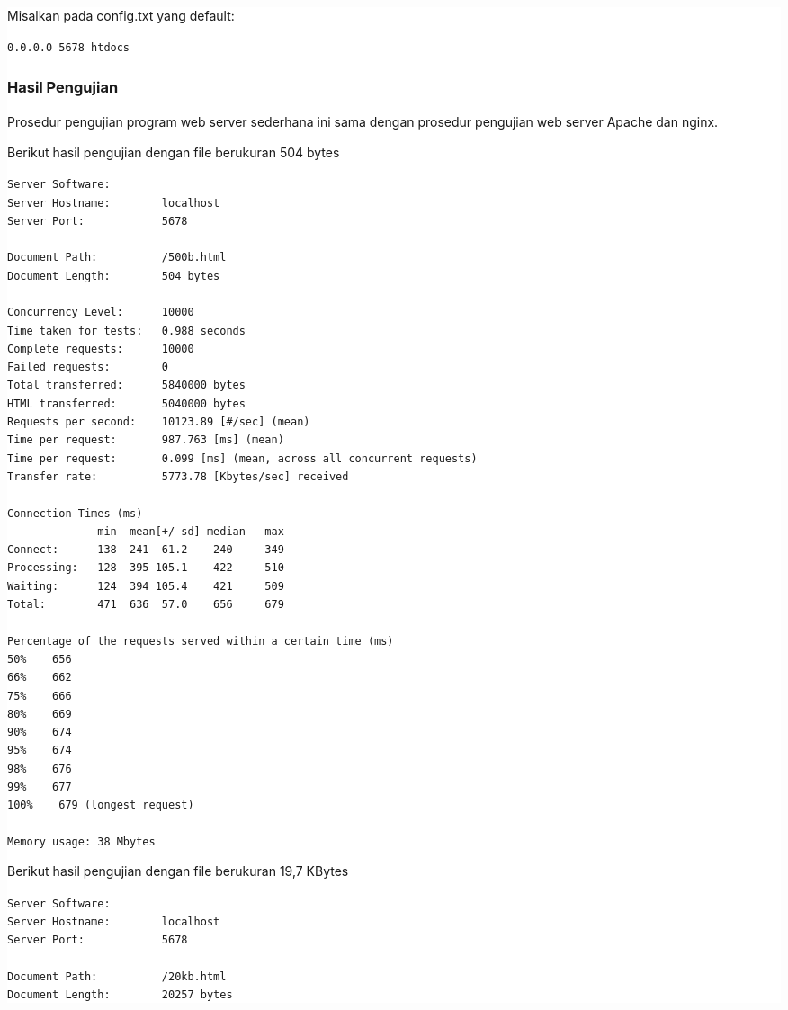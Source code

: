 Misalkan pada config.txt yang default:

	0.0.0.0 5678 htdocs

### Hasil Pengujian ###
Prosedur pengujian program web server sederhana ini sama dengan prosedur pengujian web server Apache dan nginx.

Berikut hasil pengujian dengan file berukuran 504 bytes

	Server Software:
	Server Hostname:        localhost
	Server Port:            5678

	Document Path:          /500b.html
	Document Length:        504 bytes

	Concurrency Level:      10000
	Time taken for tests:   0.988 seconds
	Complete requests:      10000
	Failed requests:        0
	Total transferred:      5840000 bytes
	HTML transferred:       5040000 bytes
	Requests per second:    10123.89 [#/sec] (mean)
	Time per request:       987.763 [ms] (mean)
	Time per request:       0.099 [ms] (mean, across all concurrent requests)
	Transfer rate:          5773.78 [Kbytes/sec] received

	Connection Times (ms)
    	          min  mean[+/-sd] median   max
	Connect:      138  241  61.2    240     349
	Processing:   128  395 105.1    422     510
	Waiting:      124  394 105.4    421     509
	Total:        471  636  57.0    656     679

	Percentage of the requests served within a certain time (ms)
	50%    656
	66%    662
	75%    666
	80%    669
	90%    674
	95%    674
	98%    676
	99%    677
	100%    679 (longest request)

	Memory usage: 38 Mbytes

Berikut hasil pengujian dengan file berukuran 19,7 KBytes

	Server Software:
	Server Hostname:        localhost
	Server Port:            5678

	Document Path:          /20kb.html
	Document Length:        20257 bytes
